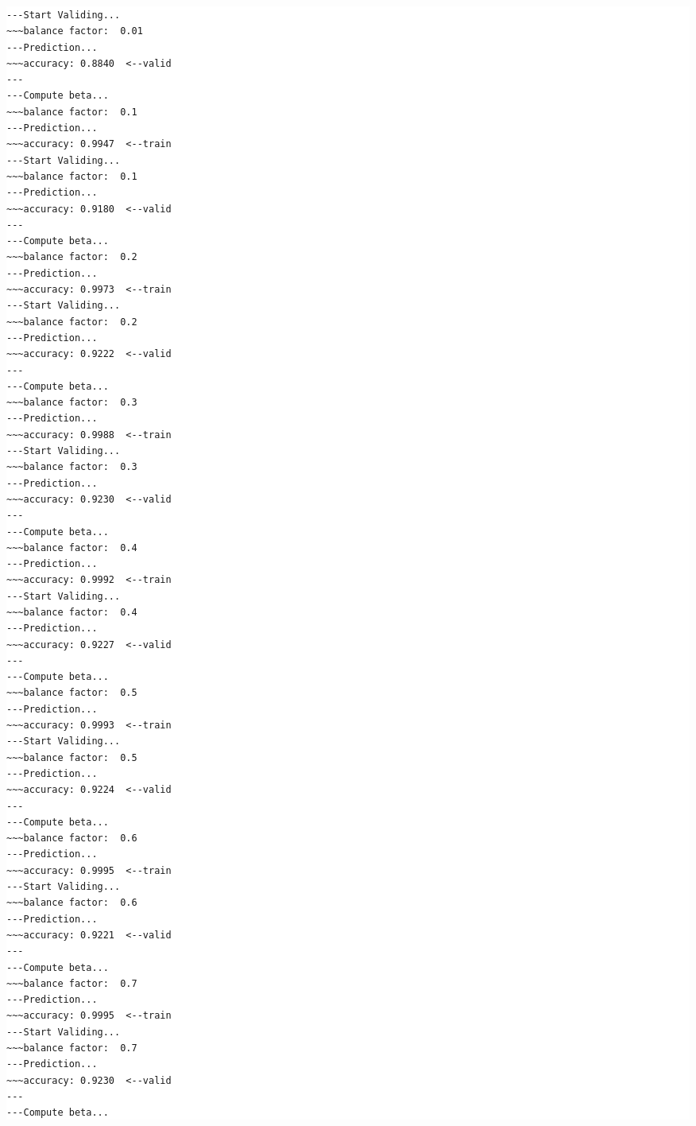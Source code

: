 ```
---Start Validing...
~~~balance factor:  0.01
---Prediction...
~~~accuracy: 0.8840  <--valid
---
---Compute beta...
~~~balance factor:  0.1
---Prediction...
~~~accuracy: 0.9947  <--train
---Start Validing...
~~~balance factor:  0.1
---Prediction...
~~~accuracy: 0.9180  <--valid
---
---Compute beta...
~~~balance factor:  0.2
---Prediction...
~~~accuracy: 0.9973  <--train
---Start Validing...
~~~balance factor:  0.2
---Prediction...
~~~accuracy: 0.9222  <--valid
---
---Compute beta...
~~~balance factor:  0.3
---Prediction...
~~~accuracy: 0.9988  <--train
---Start Validing...
~~~balance factor:  0.3
---Prediction...
~~~accuracy: 0.9230  <--valid
---
---Compute beta...
~~~balance factor:  0.4
---Prediction...
~~~accuracy: 0.9992  <--train
---Start Validing...
~~~balance factor:  0.4
---Prediction...
~~~accuracy: 0.9227  <--valid
---
---Compute beta...
~~~balance factor:  0.5
---Prediction...
~~~accuracy: 0.9993  <--train
---Start Validing...
~~~balance factor:  0.5
---Prediction...
~~~accuracy: 0.9224  <--valid
---
---Compute beta...
~~~balance factor:  0.6
---Prediction...
~~~accuracy: 0.9995  <--train
---Start Validing...
~~~balance factor:  0.6
---Prediction...
~~~accuracy: 0.9221  <--valid
---
---Compute beta...
~~~balance factor:  0.7
---Prediction...
~~~accuracy: 0.9995  <--train
---Start Validing...
~~~balance factor:  0.7
---Prediction...
~~~accuracy: 0.9230  <--valid
---
---Compute beta...
```